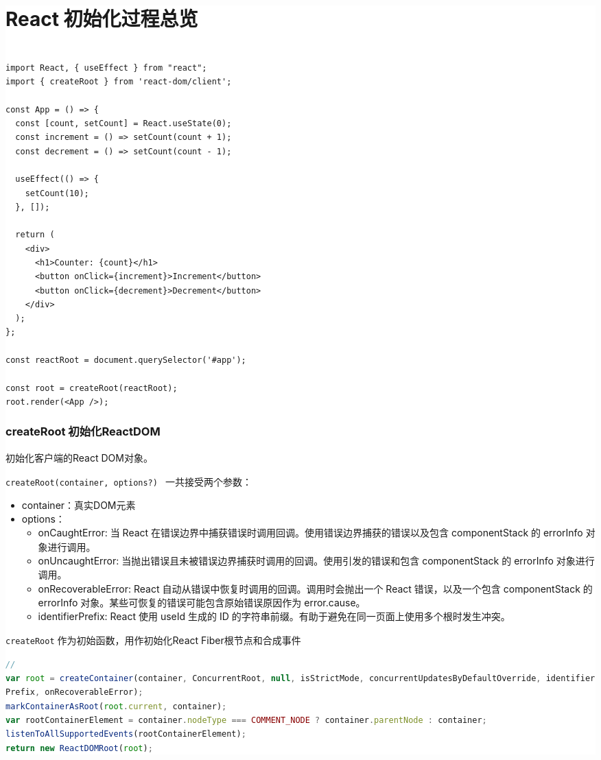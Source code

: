 # React 初始化过程总览



```

import React, { useEffect } from "react";
import { createRoot } from 'react-dom/client';

const App = () => {
  const [count, setCount] = React.useState(0);
  const increment = () => setCount(count + 1);
  const decrement = () => setCount(count - 1);

  useEffect(() => {
    setCount(10);
  }, []);

  return (
    <div>
      <h1>Counter: {count}</h1>
      <button onClick={increment}>Increment</button>
      <button onClick={decrement}>Decrement</button>
    </div>
  );
};

const reactRoot = document.querySelector('#app');

const root = createRoot(reactRoot);
root.render(<App />);

```



### createRoot 初始化ReactDOM
初始化客户端的React DOM对象。

`createRoot(container, options?) ` 一共接受两个参数：
- container：真实DOM元素
- options：
  - onCaughtError: 当 React 在错误边界中捕获错误时调用回调。使用错误边界捕获的错误以及包含 componentStack 的 errorInfo 对象进行调用。
  - onUncaughtError: 当抛出错误且未被错误边界捕获时调用的回调。使用引发的错误和包含 componentStack 的 errorInfo 对象进行调用。
  - onRecoverableError: React 自动从错误中恢复时调用的回调。调用时会抛出一个 React 错误，以及一个包含 componentStack 的 errorInfo 对象。某些可恢复的错误可能包含原始错误原因作为 error.cause。
  - identifierPrefix: React 使用 useId 生成的 ID 的字符串前缀。有助于避免在同一页面上使用多个根时发生冲突。

`createRoot` 作为初始函数，用作初始化React Fiber根节点和合成事件

```javascript
// 
var root = createContainer(container, ConcurrentRoot, null, isStrictMode, concurrentUpdatesByDefaultOverride, identifierPrefix, onRecoverableError);
markContainerAsRoot(root.current, container);
var rootContainerElement = container.nodeType === COMMENT_NODE ? container.parentNode : container;
listenToAllSupportedEvents(rootContainerElement);
return new ReactDOMRoot(root);
```

